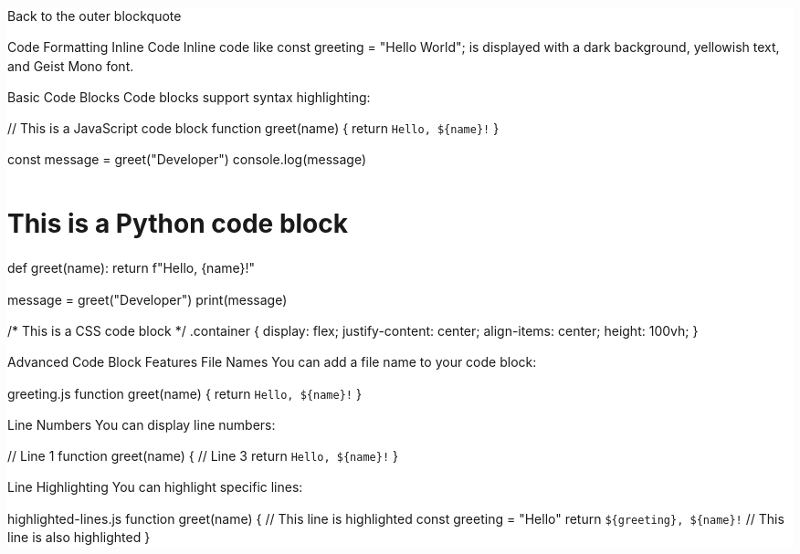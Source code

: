 Back to the outer blockquote

Code Formatting
Inline Code
Inline code like const greeting = "Hello World"; is displayed with a dark background, yellowish text, and Geist Mono font.

Basic Code Blocks
Code blocks support syntax highlighting:

// This is a JavaScript code block
function greet(name) {
  return `Hello, ${name}!`
}

const message = greet("Developer")
console.log(message)

# This is a Python code block
def greet(name):
    return f"Hello, {name}!"

message = greet("Developer")
print(message)

/* This is a CSS code block */
.container {
  display: flex;
  justify-content: center;
  align-items: center;
  height: 100vh;
}

Advanced Code Block Features
File Names
You can add a file name to your code block:

greeting.js
function greet(name) {
  return `Hello, ${name}!`
}

Line Numbers
You can display line numbers:

// Line 1
function greet(name) {
  // Line 3
  return `Hello, ${name}!`
}

Line Highlighting
You can highlight specific lines:

highlighted-lines.js
function greet(name) {
  // This line is highlighted
  const greeting = "Hello"
  return `${greeting}, ${name}!` // This line is also highlighted
}

